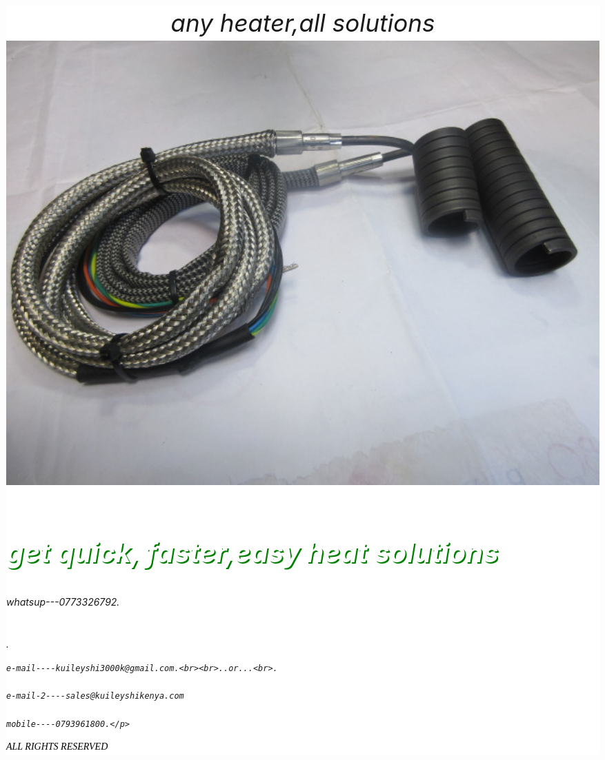 <P style= "font-size: 35px; text-align: center; "><em>any heater,all solutions<em>

<img src= "IMG_0044 (6)hot-runner-spiral heater-copy.JPG" alt="hot runner nozzle heater"  style= "width: 100%;">


<h2 style=" font-size: 40px; color: white; text-shadow: 2px 2px green;"> get quick, faster,easy heat solutions</h2>

<p> whatsup---0773326792.<br><br><br>.
    
    e-mail----kuileyshi3000k@gmail.com.<br><br>..or...<br>.

    e-mail-2----sales@kuileyshikenya.com

    mobile----0793961800.</p>



<footer style="color: black; font-family: verdana;">
<em>ALL RIGHTS RESERVED</em>


</footer>

</div>

</body>


</html>
